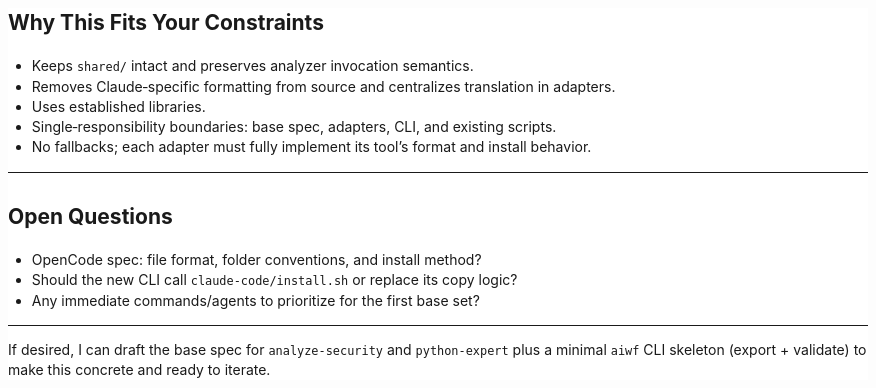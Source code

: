 ## Why This Fits Your Constraints

- Keeps `shared/` intact and preserves analyzer invocation semantics.
- Removes Claude‑specific formatting from source and centralizes translation in adapters.
- Uses established libraries.
- Single‑responsibility boundaries: base spec, adapters, CLI, and existing scripts.
- No fallbacks; each adapter must fully implement its tool’s format and install behavior.

---

## Open Questions

- OpenCode spec: file format, folder conventions, and install method?
- Should the new CLI call `claude-code/install.sh` or replace its copy logic?
- Any immediate commands/agents to prioritize for the first base set?

---

If desired, I can draft the base spec for `analyze-security` and `python-expert` plus a minimal `aiwf` CLI skeleton (export + validate) to make this concrete and ready to iterate.
